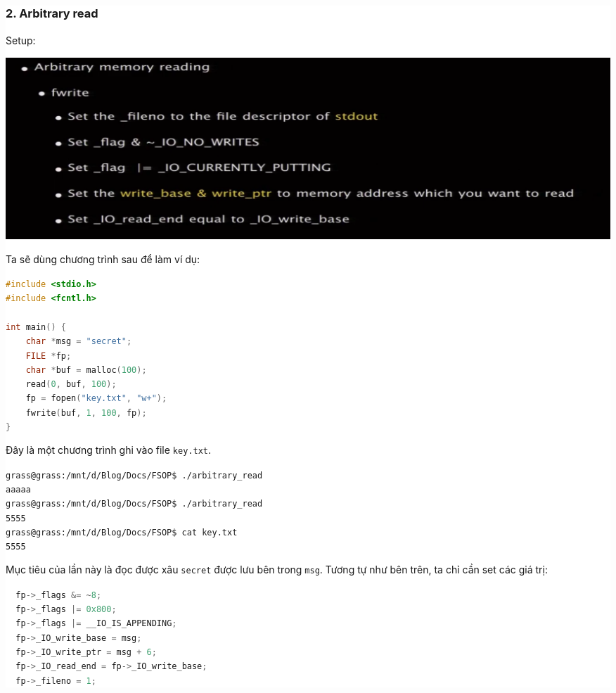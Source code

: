 ### 2. Arbitrary read 

Setup: 

![alt text](attachments/image-6.png)


Ta sẽ dùng chương trình sau để làm ví dụ:
```C
#include <stdio.h>
#include <fcntl.h>

int main() {
    char *msg = "secret";
    FILE *fp;
    char *buf = malloc(100);
    read(0, buf, 100);
    fp = fopen("key.txt", "w+");
    fwrite(buf, 1, 100, fp);
}
```

Đây là một chương trình ghi vào file `key.txt`.
```bash
grass@grass:/mnt/d/Blog/Docs/FSOP$ ./arbitrary_read
aaaaa
grass@grass:/mnt/d/Blog/Docs/FSOP$ ./arbitrary_read
5555
grass@grass:/mnt/d/Blog/Docs/FSOP$ cat key.txt
5555
```

Mục tiêu của lần này là đọc được xâu `secret` được lưu bên trong `msg`.
Tương tự như bên trên, ta chỉ cần set các giá trị:
```c
  fp->_flags &= ~8;
  fp->_flags |= 0x800;
  fp->_flags |= __IO_IS_APPENDING;
  fp->_IO_write_base = msg;
  fp->_IO_write_ptr = msg + 6;
  fp->_IO_read_end = fp->_IO_write_base;
  fp->_fileno = 1;
```
